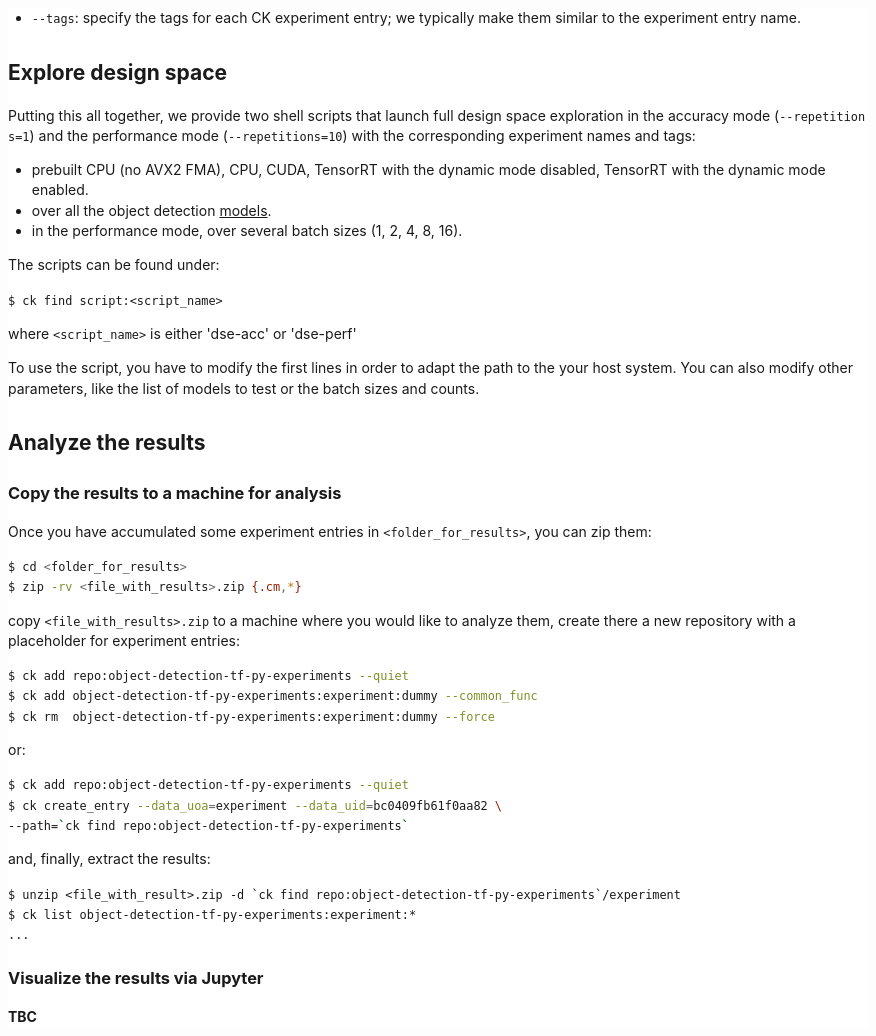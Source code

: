 - `--tags`: specify the tags for each CK experiment entry; we typically make them similar to the experiment entry name.


<a name="explore"></a>
## Explore design space

Putting this all together, we provide two shell scripts that launch full design space exploration
in the accuracy mode (`--repetitions=1`) and the performance mode (`--repetitions=10`)
with the corresponding experiment names and tags:
- prebuilt CPU (no AVX2 FMA), CPU, CUDA, TensorRT with the dynamic mode disabled, TensorRT with the dynamic mode enabled.
- over all the object detection [models](#models).
- in the performance mode, over several batch sizes (1, 2, 4, 8, 16).

The scripts can be found under:
```
$ ck find script:<script_name>
```
where `<script_name>` is either 'dse-acc' or 'dse-perf'

To use the script, you have to modify the first lines in order to adapt the path to the your host system.
You can also modify other parameters, like the list of models to test or the batch sizes and counts.


<a name="analyze"></a>
## Analyze the results

### Copy the results to a machine for analysis

Once you have accumulated some experiment entries in `<folder_for_results>`, you can zip them:
```bash
$ cd <folder_for_results>
$ zip -rv <file_with_results>.zip {.cm,*}
```
copy `<file_with_results>.zip` to a machine where you would like to analyze them,
create there a new repository with a placeholder for experiment entries:
```bash
$ ck add repo:object-detection-tf-py-experiments --quiet
$ ck add object-detection-tf-py-experiments:experiment:dummy --common_func
$ ck rm  object-detection-tf-py-experiments:experiment:dummy --force
```
or:
```bash
$ ck add repo:object-detection-tf-py-experiments --quiet
$ ck create_entry --data_uoa=experiment --data_uid=bc0409fb61f0aa82 \
--path=`ck find repo:object-detection-tf-py-experiments`
```
and, finally, extract the results:
```
$ unzip <file_with_result>.zip -d `ck find repo:object-detection-tf-py-experiments`/experiment
$ ck list object-detection-tf-py-experiments:experiment:*
...
```

### Visualize the results via Jupyter

**TBC**
